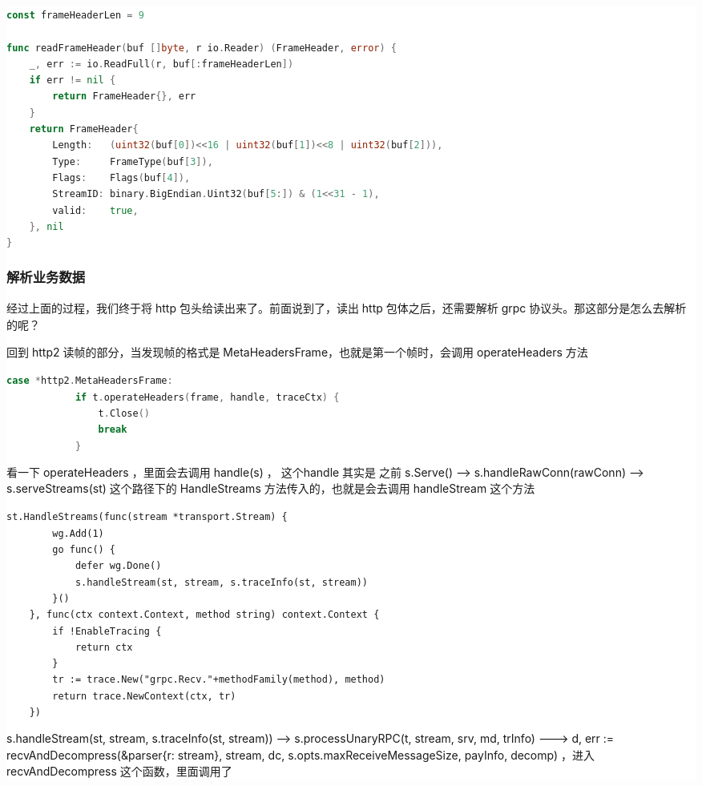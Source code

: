```go
const frameHeaderLen = 9

func readFrameHeader(buf []byte, r io.Reader) (FrameHeader, error) {
	_, err := io.ReadFull(r, buf[:frameHeaderLen])
	if err != nil {
		return FrameHeader{}, err
	}
	return FrameHeader{
		Length:   (uint32(buf[0])<<16 | uint32(buf[1])<<8 | uint32(buf[2])),
		Type:     FrameType(buf[3]),
		Flags:    Flags(buf[4]),
		StreamID: binary.BigEndian.Uint32(buf[5:]) & (1<<31 - 1),
		valid:    true,
	}, nil
}
```

### 解析业务数据 

经过上面的过程，我们终于将 http 包头给读出来了。前面说到了，读出 http 包体之后，还需要解析 grpc 协议头。那这部分是怎么去解析的呢？

回到 http2 读帧的部分，当发现帧的格式是 MetaHeadersFrame，也就是第一个帧时，会调用 operateHeaders 方法

```go
case *http2.MetaHeadersFrame:
			if t.operateHeaders(frame, handle, traceCtx) {
				t.Close()
				break
			}
```

看一下 operateHeaders ，里面会去调用 handle(s) ， 这个handle 其实是 之前 s.Serve() ——> s.handleRawConn(rawConn) ——> s.serveStreams(st)  这个路径下的 HandleStreams 方法传入的，也就是会去调用 handleStream 这个方法

```
st.HandleStreams(func(stream *transport.Stream) {
		wg.Add(1)
		go func() {
			defer wg.Done()
			s.handleStream(st, stream, s.traceInfo(st, stream))
		}()
	}, func(ctx context.Context, method string) context.Context {
		if !EnableTracing {
			return ctx
		}
		tr := trace.New("grpc.Recv."+methodFamily(method), method)
		return trace.NewContext(ctx, tr)
	})
```

s.handleStream(st, stream, s.traceInfo(st, stream)) ——> s.processUnaryRPC(t, stream, srv, md, trInfo) ———> d, err := recvAndDecompress(&parser{r: stream}, stream, dc, s.opts.maxReceiveMessageSize, payInfo, decomp)  ，进入 recvAndDecompress 这个函数，里面调用了
